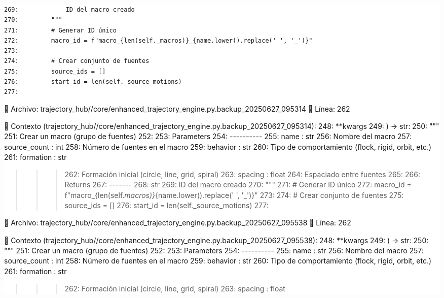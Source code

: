    269:             ID del macro creado
    270:         """
    271:         # Generar ID único
    272:         macro_id = f"macro_{len(self._macros)}_{name.lower().replace(' ', '_')}"
    273: 
    274:         # Crear conjunto de fuentes
    275:         source_ids = []
    276:         start_id = len(self._source_motions)
    277: 

📍 Archivo: trajectory_hub//core/enhanced_trajectory_engine.py.backup_20250627_095314
📍 Línea: 262

📄 Contexto (trajectory_hub//core/enhanced_trajectory_engine.py.backup_20250627_095314):
    248:         **kwargs
    249:     ) -> str:
    250:         """
    251:         Crear un macro (grupo de fuentes)
    252: 
    253:         Parameters
    254:         ----------
    255:         name : str
    256:             Nombre del macro
    257:         source_count : int
    258:             Número de fuentes en el macro
    259:         behavior : str
    260:             Tipo de comportamiento (flock, rigid, orbit, etc.)
    261:         formation : str
>>> 262:             Formación inicial (circle, line, grid, spiral)
    263:         spacing : float
    264:             Espaciado entre fuentes
    265: 
    266:         Returns
    267:         -------
    268:         str
    269:             ID del macro creado
    270:         """
    271:         # Generar ID único
    272:         macro_id = f"macro_{len(self._macros)}_{name.lower().replace(' ', '_')}"
    273: 
    274:         # Crear conjunto de fuentes
    275:         source_ids = []
    276:         start_id = len(self._source_motions)
    277: 

📍 Archivo: trajectory_hub//core/enhanced_trajectory_engine.py.backup_20250627_095538
📍 Línea: 262

📄 Contexto (trajectory_hub//core/enhanced_trajectory_engine.py.backup_20250627_095538):
    248:         **kwargs
    249:     ) -> str:
    250:         """
    251:         Crear un macro (grupo de fuentes)
    252: 
    253:         Parameters
    254:         ----------
    255:         name : str
    256:             Nombre del macro
    257:         source_count : int
    258:             Número de fuentes en el macro
    259:         behavior : str
    260:             Tipo de comportamiento (flock, rigid, orbit, etc.)
    261:         formation : str
>>> 262:             Formación inicial (circle, line, grid, spiral)
    263:         spacing : float